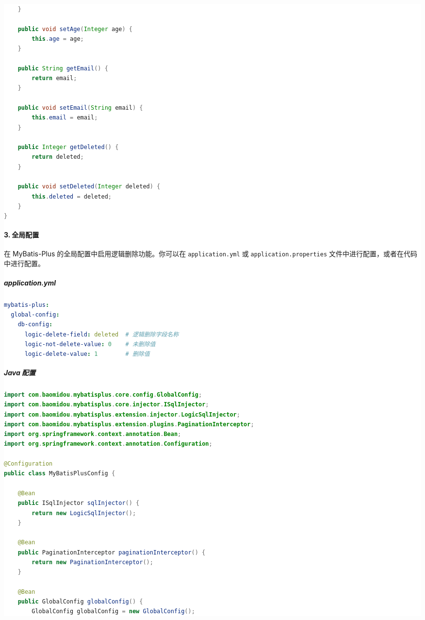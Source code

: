 ```java
    }

    public void setAge(Integer age) {
        this.age = age;
    }

    public String getEmail() {
        return email;
    }

    public void setEmail(String email) {
        this.email = email;
    }

    public Integer getDeleted() {
        return deleted;
    }

    public void setDeleted(Integer deleted) {
        this.deleted = deleted;
    }
}
```

#### 3. 全局配置

在 MyBatis-Plus 的全局配置中启用逻辑删除功能。你可以在 `application.yml` 或 `application.properties` 文件中进行配置，或者在代码中进行配置。

##### application.yml

```yaml
mybatis-plus:
  global-config:
    db-config:
      logic-delete-field: deleted  # 逻辑删除字段名称
      logic-not-delete-value: 0    # 未删除值
      logic-delete-value: 1        # 删除值
```

##### Java 配置

```java
import com.baomidou.mybatisplus.core.config.GlobalConfig;
import com.baomidou.mybatisplus.core.injector.ISqlInjector;
import com.baomidou.mybatisplus.extension.injector.LogicSqlInjector;
import com.baomidou.mybatisplus.extension.plugins.PaginationInterceptor;
import org.springframework.context.annotation.Bean;
import org.springframework.context.annotation.Configuration;

@Configuration
public class MyBatisPlusConfig {

    @Bean
    public ISqlInjector sqlInjector() {
        return new LogicSqlInjector();
    }

    @Bean
    public PaginationInterceptor paginationInterceptor() {
        return new PaginationInterceptor();
    }

    @Bean
    public GlobalConfig globalConfig() {
        GlobalConfig globalConfig = new GlobalConfig();
```